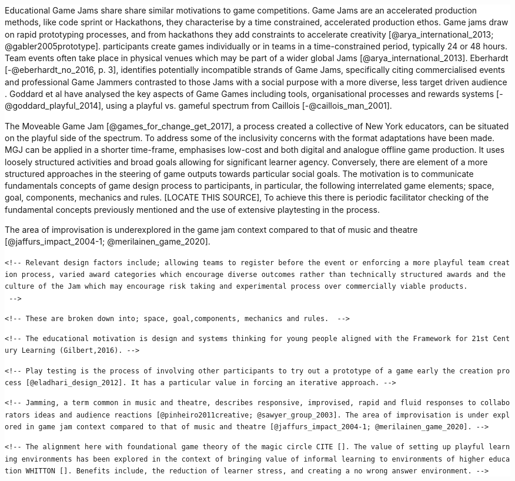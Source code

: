 Educational Game Jams share share similar motivations to game
competitions. Game Jams are an accelerated production methods, like code
sprint or Hackathons, they characterise by a time constrained,
accelerated production ethos. Game jams draw on rapid prototyping
processes, and from hackathons they add constraints to accelerate
creativity [@arya_international_2013; @gabler2005prototype].
participants create games individually or in teams in a time-constrained
period, typically 24 or 48 hours. Team events often take place in
physical venues which may be part of a wider global Jams
[@arya_international_2013]. Eberhardt [-@eberhardt_no_2016, p. 3],
identifies potentially incompatible strands of Game Jams, specifically
citing commercialised events and professional Game Jammers contrasted to
those Jams with a social purpose with a more diverse, less target driven
audience . Goddard et al have analysed the key aspects of Game Games
including tools, organisational processes and rewards systems
[-@goddard_playful_2014], using a playful vs. gameful spectrum from
Caillois [-@caillois_man_2001].

The Moveable Game Jam [@games_for_change_get_2017], a process created a
collective of New York educators, can be situated on the playful side of
the spectrum. To address some of the inclusivity concerns with the
format adaptations have been made. MGJ can be applied in a shorter
time-frame, emphasises low-cost and both digital and analogue offline
game production. It uses loosely structured activities and broad goals
allowing for significant learner agency. Conversely, there are element
of a more structured approaches in the steering of game outputs towards
particular social goals. The motivation is to communicate fundamentals
concepts of game design process to participants, in particular, the
following interrelated game elements; space, goal, components, mechanics
and rules. \[LOCATE THIS SOURCE\], To achieve this there is periodic
facilitator checking of the fundamental concepts previously mentioned
and the use of extensive playtesting in the process.

The area of improvisation is underexplored in the game jam context
compared to that of music and theatre
[@jaffurs_impact_2004-1; @merilainen_game_2020].

```{=html}
<!-- Relevant design factors include; allowing teams to register before the event or enforcing a more playful team creation process, varied award categories which encourage diverse outcomes rather than technically structured awards and the culture of the Jam which may encourage risk taking and experimental process over commercially viable products.
 -->
```
```{=html}
<!-- These are broken down into; space, goal,components, mechanics and rules.  -->
```
```{=html}
<!-- The educational motivation is design and systems thinking for young people aligned with the Framework for 21st Century Learning (Gilbert,2016). -->
```
```{=html}
<!-- Play testing is the process of involving other participants to try out a prototype of a game early the creation process [@eladhari_design_2012]. It has a particular value in forcing an iterative approach. -->
```
```{=html}
<!-- Jamming, a term common in music and theatre, describes responsive, improvised, rapid and fluid responses to collaborators ideas and audience reactions [@pinheiro2011creative; @sawyer_group_2003]. The area of improvisation is under explored in game jam context compared to that of music and theatre [@jaffurs_impact_2004-1; @merilainen_game_2020]. -->
```
```{=html}
<!-- The alignment here with foundational game theory of the magic circle CITE []. The value of setting up playful learning environments has been explored in the context of bringing value of informal learning to environments of higher education WHITTON []. Benefits include, the reduction of learner stress, and creating a no wrong answer environment. -->
```
